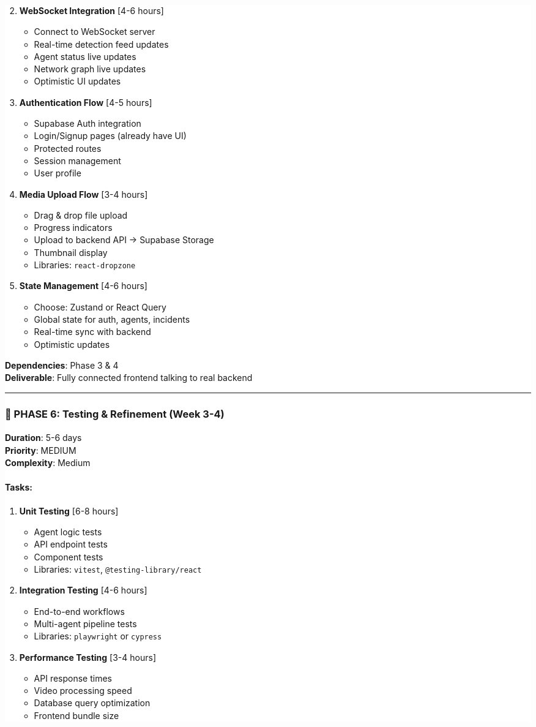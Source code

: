 2. **WebSocket Integration** [4-6 hours]
   - Connect to WebSocket server
   - Real-time detection feed updates
   - Agent status live updates
   - Network graph live updates
   - Optimistic UI updates

3. **Authentication Flow** [4-5 hours]
   - Supabase Auth integration
   - Login/Signup pages (already have UI)
   - Protected routes
   - Session management
   - User profile

4. **Media Upload Flow** [3-4 hours]
   - Drag & drop file upload
   - Progress indicators
   - Upload to backend API → Supabase Storage
   - Thumbnail display
   - Libraries: `react-dropzone`

5. **State Management** [4-6 hours]
   - Choose: Zustand or React Query
   - Global state for auth, agents, incidents
   - Real-time sync with backend
   - Optimistic updates

**Dependencies**: Phase 3 & 4  
**Deliverable**: Fully connected frontend talking to real backend

---

### 🧪 PHASE 6: Testing & Refinement (Week 3-4)
**Duration**: 5-6 days  
**Priority**: MEDIUM  
**Complexity**: Medium

#### Tasks:
1. **Unit Testing** [6-8 hours]
   - Agent logic tests
   - API endpoint tests
   - Component tests
   - Libraries: `vitest`, `@testing-library/react`

2. **Integration Testing** [4-6 hours]
   - End-to-end workflows
   - Multi-agent pipeline tests
   - Libraries: `playwright` or `cypress`

3. **Performance Testing** [3-4 hours]
   - API response times
   - Video processing speed
   - Database query optimization
   - Frontend bundle size
